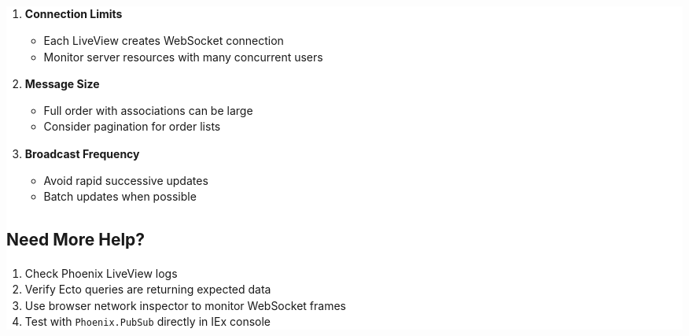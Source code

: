 1. **Connection Limits**
   - Each LiveView creates WebSocket connection
   - Monitor server resources with many concurrent users

2. **Message Size**
   - Full order with associations can be large
   - Consider pagination for order lists

3. **Broadcast Frequency**
   - Avoid rapid successive updates
   - Batch updates when possible

## Need More Help?

1. Check Phoenix LiveView logs
2. Verify Ecto queries are returning expected data
3. Use browser network inspector to monitor WebSocket frames
4. Test with `Phoenix.PubSub` directly in IEx console